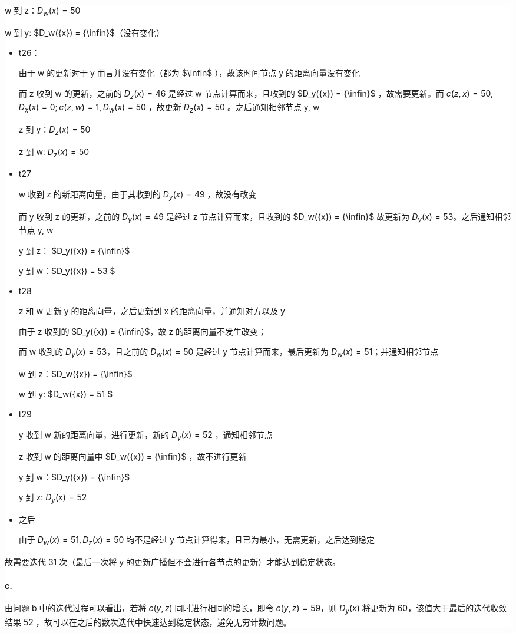   w 到 z：$D_w({x}) = 50$ 

  w 到 y: $D_w({x}) = {\infin}$（没有变化）

- t26：

  由于 w 的更新对于 y 而言并没有变化（都为 $\infin$ ），故该时间节点 y 的距离向量没有变化

  而 z 收到 w 的更新，之前的 $D_z({x}) = 46$ 是经过 w 节点计算而来，且收到的 $D_y({x}) = {\infin}$ ，故需要更新。而 $c(z, x) = 50, D_x({x}) = 0; c(z, w) = 1, D_w({x}) = 50$ ，故更新 $D_z({x}) = 50$ 。之后通知相邻节点 y, w

  z 到 y：$D_z({x}) = 50$ 

  z 到 w: $D_z({x}) = 50$ 

- t27

  w 收到 z 的新距离向量，由于其收到的 $D_y({x}) = 49$ ，故没有改变

  而 y 收到 z 的更新，之前的 $D_y({x}) = 49$ 是经过 z 节点计算而来，且收到的 $D_w({x}) = {\infin}$ 故更新为 $D_y({x}) = 53$。之后通知相邻节点 y, w

  y 到 z： $D_y({x}) = {\infin}$ 

  y 到 w：$D_y({x}) = 53 $ 

- t28

  z 和 w 更新 y 的距离向量，之后更新到 x 的距离向量，并通知对方以及 y

  由于 z 收到的 $D_y({x}) = {\infin}$，故 z 的距离向量不发生改变；

  而 w 收到的 $D_y(x) = 53$，且之前的 $D_w({x}) = 50$ 是经过 y 节点计算而来，最后更新为 $D_w({x}) = 51$；并通知相邻节点

  w 到 z：$D_w({x}) = {\infin}$ 

  w 到 y: $D_w({x}) = 51 $ 

- t29

  y 收到 w 新的距离向量，进行更新，新的 $D_y({x}) = 52$ ，通知相邻节点

  z 收到 w 的距离向量中 $D_w({x}) = {\infin}$ ，故不进行更新

  y 到 w：$D_y({x}) = {\infin}$  

  y 到 z: $D_y({x}) = 52$ 

- 之后

  由于 $D_w({x}) = 51, D_z({x}) = 50$ 均不是经过 y 节点计算得来，且已为最小，无需更新，之后达到稳定

故需要迭代 31 次（最后一次将 y 的更新广播但不会进行各节点的更新）才能达到稳定状态。

#### c. 

由问题 b 中的迭代过程可以看出，若将 $c(y, z)$ 同时进行相同的增长，即令 $c(y, z) = 59$，则 $D_y(x)$ 将更新为 60，该值大于最后的迭代收敛结果 $52$ ，故可以在之后的数次迭代中快速达到稳定状态，避免无穷计数问题。

